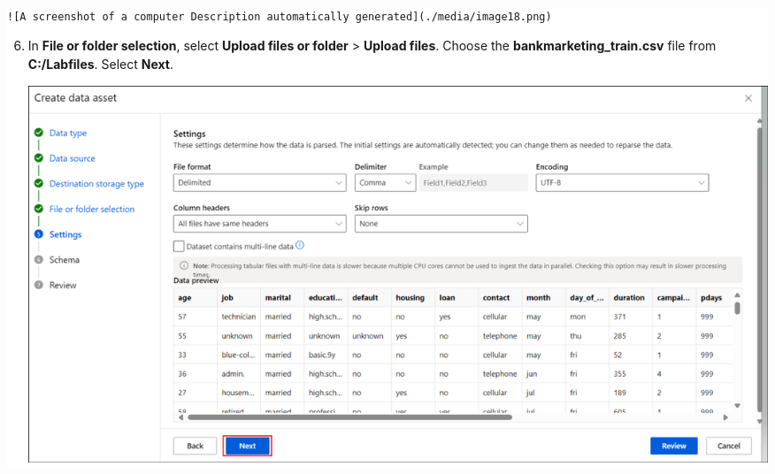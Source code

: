    ![A screenshot of a computer Description automatically generated](./media/image18.png)

6.  In **File or folder selection**, select **Upload files or
    folder** \> **Upload files**. Choose
    the **bankmarketing_train.csv** file from **C:/Labfiles**. Select
    **Next**.

    ![A screenshot of a computer Description automatically generated](./media/image19.png)
